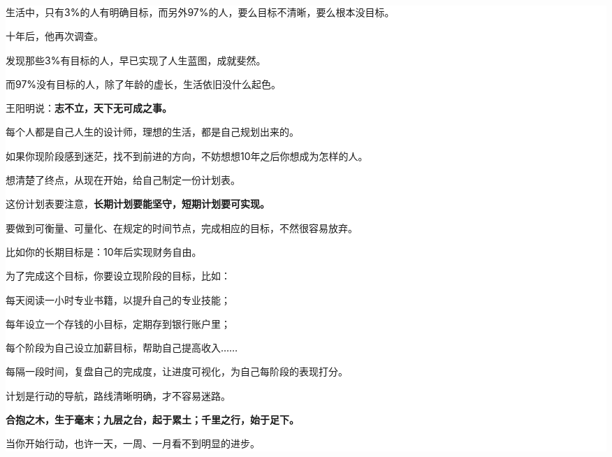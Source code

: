  

生活中，只有3%的人有明确目标，而另外97%的人，要么目标不清晰，要么根本没目标。

  

十年后，他再次调查。

  

发现那些3%有目标的人，早已实现了人生蓝图，成就斐然。

  

而97%没有目标的人，除了年龄的虚长，生活依旧没什么起色。

  

王阳明说：**志不立，天下无可成之事。**

  

每个人都是自己人生的设计师，理想的生活，都是自己规划出来的。

  

如果你现阶段感到迷茫，找不到前进的方向，不妨想想10年之后你想成为怎样的人。

  

想清楚了终点，从现在开始，给自己制定一份计划表。

  

这份计划表要注意，**长期计划要能坚守，短期计划要可实现。**

  

要做到可衡量、可量化、在规定的时间节点，完成相应的目标，不然很容易放弃。

  

比如你的长期目标是：10年后实现财务自由。

  

为了完成这个目标，你要设立现阶段的目标，比如：

  

每天阅读一小时专业书籍，以提升自己的专业技能；

  

每年设立一个存钱的小目标，定期存到银行账户里；

  

每个阶段为自己设立加薪目标，帮助自己提高收入……

  

每隔一段时间，复盘自己的完成度，让进度可视化，为自己每阶段的表现打分。

  

计划是行动的导航，路线清晰明确，才不容易迷路。

  

**合抱之木，生于毫末；九层之台，起于累土；千里之行，始于足下。**

  

当你开始行动，也许一天，一周、一月看不到明显的进步。

  